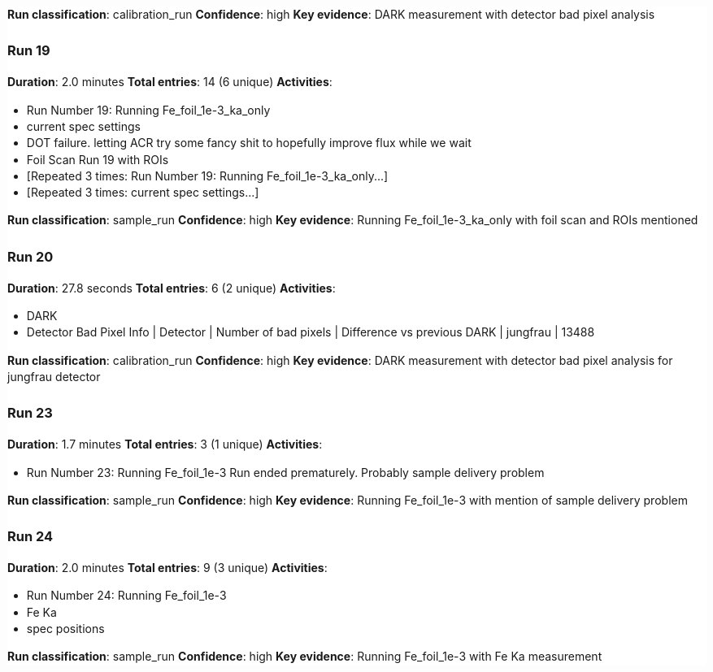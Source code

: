 **Run classification**: calibration_run
**Confidence**: high
**Key evidence**: DARK measurement with detector bad pixel analysis

### Run 19
**Duration**: 2.0 minutes
**Total entries**: 14 (6 unique)
**Activities**:
- Run Number 19: Running Fe_foil_1e-3_ka_only
- current spec settings
- DOT failure. letting ACR try some fancy shit to hopefully improve flux while we wait
- Foil Scan Run 19 with ROIs
- [Repeated 3 times: Run Number 19: Running Fe_foil_1e-3_ka_only...]
- [Repeated 3 times: current spec settings...]

**Run classification**: sample_run
**Confidence**: high
**Key evidence**: Running Fe_foil_1e-3_ka_only with foil scan and ROIs mentioned

### Run 20
**Duration**: 27.8 seconds
**Total entries**: 6 (2 unique)
**Activities**:
- DARK
- Detector Bad Pixel Info | Detector | Number of bad pixels | Difference vs previous DARK | jungfrau | 13488

**Run classification**: calibration_run
**Confidence**: high
**Key evidence**: DARK measurement with detector bad pixel analysis for jungfrau detector

### Run 23
**Duration**: 1.7 minutes
**Total entries**: 3 (1 unique)
**Activities**:
- Run Number 23: Running Fe_foil_1e-3 Run ended prematurely. Probably sample delivery problem

**Run classification**: sample_run
**Confidence**: high
**Key evidence**: Running Fe_foil_1e-3 with mention of sample delivery problem

### Run 24
**Duration**: 2.0 minutes
**Total entries**: 9 (3 unique)
**Activities**:
- Run Number 24: Running Fe_foil_1e-3
- Fe Ka
- spec positions

**Run classification**: sample_run
**Confidence**: high
**Key evidence**: Running Fe_foil_1e-3 with Fe Ka measurement
